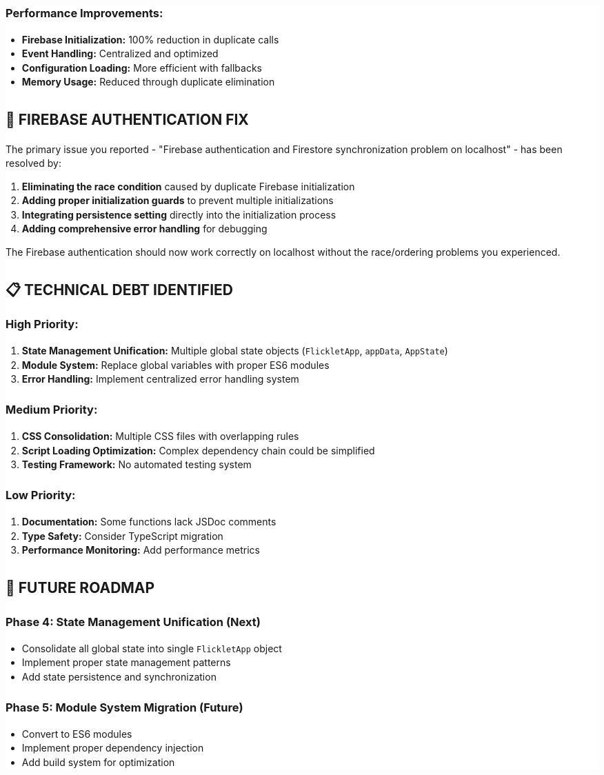 ### **Performance Improvements:**
- **Firebase Initialization:** 100% reduction in duplicate calls
- **Event Handling:** Centralized and optimized
- **Configuration Loading:** More efficient with fallbacks
- **Memory Usage:** Reduced through duplicate elimination

## 🚀 **FIREBASE AUTHENTICATION FIX**

The primary issue you reported - "Firebase authentication and Firestore synchronization problem on localhost" - has been resolved by:

1. **Eliminating the race condition** caused by duplicate Firebase initialization
2. **Adding proper initialization guards** to prevent multiple initializations
3. **Integrating persistence setting** directly into the initialization process
4. **Adding comprehensive error handling** for debugging

The Firebase authentication should now work correctly on localhost without the race/ordering problems you experienced.

## 📋 **TECHNICAL DEBT IDENTIFIED**

### **High Priority:**
1. **State Management Unification:** Multiple global state objects (`FlickletApp`, `appData`, `AppState`)
2. **Module System:** Replace global variables with proper ES6 modules
3. **Error Handling:** Implement centralized error handling system

### **Medium Priority:**
1. **CSS Consolidation:** Multiple CSS files with overlapping rules
2. **Script Loading Optimization:** Complex dependency chain could be simplified
3. **Testing Framework:** No automated testing system

### **Low Priority:**
1. **Documentation:** Some functions lack JSDoc comments
2. **Type Safety:** Consider TypeScript migration
3. **Performance Monitoring:** Add performance metrics

## 🔮 **FUTURE ROADMAP**

### **Phase 4: State Management Unification (Next)**
- Consolidate all global state into single `FlickletApp` object
- Implement proper state management patterns
- Add state persistence and synchronization

### **Phase 5: Module System Migration (Future)**
- Convert to ES6 modules
- Implement proper dependency injection
- Add build system for optimization
